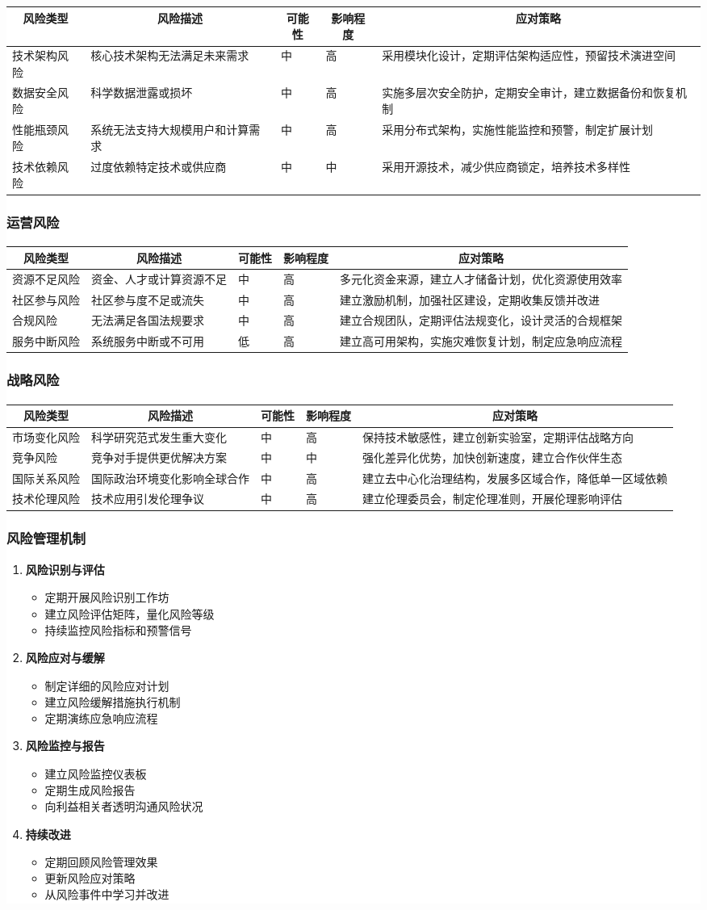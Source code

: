 | 风险类型 | 风险描述 | 可能性 | 影响程度 | 应对策略 |
|---------|---------|-------|---------|---------|
| 技术架构风险 | 核心技术架构无法满足未来需求 | 中 | 高 | 采用模块化设计，定期评估架构适应性，预留技术演进空间 |
| 数据安全风险 | 科学数据泄露或损坏 | 中 | 高 | 实施多层次安全防护，定期安全审计，建立数据备份和恢复机制 |
| 性能瓶颈风险 | 系统无法支持大规模用户和计算需求 | 中 | 高 | 采用分布式架构，实施性能监控和预警，制定扩展计划 |
| 技术依赖风险 | 过度依赖特定技术或供应商 | 中 | 中 | 采用开源技术，减少供应商锁定，培养技术多样性 |

### 运营风险

| 风险类型 | 风险描述 | 可能性 | 影响程度 | 应对策略 |
|---------|---------|-------|---------|---------|
| 资源不足风险 | 资金、人才或计算资源不足 | 中 | 高 | 多元化资金来源，建立人才储备计划，优化资源使用效率 |
| 社区参与风险 | 社区参与度不足或流失 | 中 | 高 | 建立激励机制，加强社区建设，定期收集反馈并改进 |
| 合规风险 | 无法满足各国法规要求 | 中 | 高 | 建立合规团队，定期评估法规变化，设计灵活的合规框架 |
| 服务中断风险 | 系统服务中断或不可用 | 低 | 高 | 建立高可用架构，实施灾难恢复计划，制定应急响应流程 |

### 战略风险

| 风险类型 | 风险描述 | 可能性 | 影响程度 | 应对策略 |
|---------|---------|-------|---------|---------|
| 市场变化风险 | 科学研究范式发生重大变化 | 中 | 高 | 保持技术敏感性，建立创新实验室，定期评估战略方向 |
| 竞争风险 | 竞争对手提供更优解决方案 | 中 | 中 | 强化差异化优势，加快创新速度，建立合作伙伴生态 |
| 国际关系风险 | 国际政治环境变化影响全球合作 | 中 | 高 | 建立去中心化治理结构，发展多区域合作，降低单一区域依赖 |
| 技术伦理风险 | 技术应用引发伦理争议 | 中 | 高 | 建立伦理委员会，制定伦理准则，开展伦理影响评估 |

### 风险管理机制

1. **风险识别与评估**
   - 定期开展风险识别工作坊
   - 建立风险评估矩阵，量化风险等级
   - 持续监控风险指标和预警信号

2. **风险应对与缓解**
   - 制定详细的风险应对计划
   - 建立风险缓解措施执行机制
   - 定期演练应急响应流程

3. **风险监控与报告**
   - 建立风险监控仪表板
   - 定期生成风险报告
   - 向利益相关者透明沟通风险状况

4. **持续改进**
   - 定期回顾风险管理效果
   - 更新风险应对策略
   - 从风险事件中学习并改进
